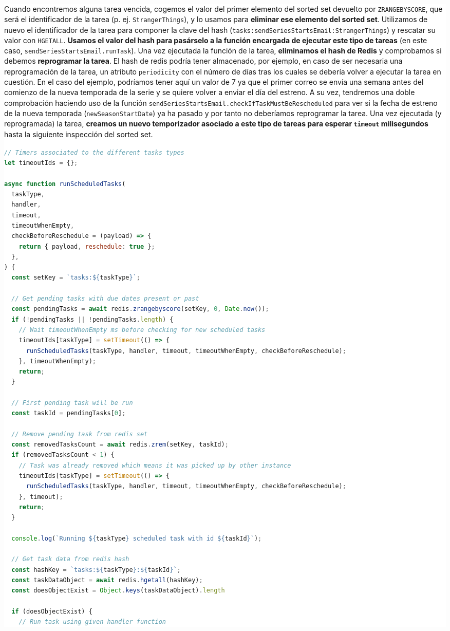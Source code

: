 Cuando encontremos alguna tarea vencida, cogemos el valor del primer elemento del sorted set devuelto por `ZRANGEBYSCORE`, que será el identificador de la tarea (p. ej. `StrangerThings`), y lo usamos para **eliminar ese elemento del sorted set**. Utilizamos de nuevo el identificador de la tarea para componer la clave del hash (`tasks:sendSeriesStartsEmail:StrangerThings`) y rescatar su valor con `HGETALL`. **Usamos el valor del hash para pasárselo a la función encargada de ejecutar este tipo de tareas** (en este caso, `sendSeriesStartsEmail.runTask`). Una vez ejecutada la función de la tarea, **eliminamos el hash de Redis** y comprobamos si debemos **reprogramar la tarea**. El hash de redis podría tener almacenado, por ejemplo, en caso de ser necesaria una reprogramación de la tarea, un atributo `periodicity` con el número de días tras los cuales se debería volver a ejecutar la tarea en cuestión. En el caso del ejemplo, podríamos tener aquí un valor de 7 ya que el primer correo se envía una semana antes del comienzo de la nueva temporada de la serie y se quiere volver a enviar el día del estreno. A su vez, tendremos una doble comprobación haciendo uso de la función `sendSeriesStartsEmail.checkIfTaskMustBeRescheduled` para ver si la fecha de estreno de la nueva temporada (`newSeasonStartDate`) ya ha pasado y por tanto no deberíamos reprogramar la tarea. Una vez ejecutada (y reprogramada) la tarea, **creamos un nuevo temporizador asociado a este tipo de tareas para esperar `timeout` milisegundos** hasta la siguiente inspección del sorted set.

```javascript
// Timers associated to the different tasks types
let timeoutIds = {};

async function runScheduledTasks(
  taskType,
  handler,
  timeout,
  timeoutWhenEmpty,
  checkBeforeReschedule = (payload) => {
    return { payload, reschedule: true };
  },
) {
  const setKey = `tasks:${taskType}`;

  // Get pending tasks with due dates present or past
  const pendingTasks = await redis.zrangebyscore(setKey, 0, Date.now());
  if (!pendingTasks || !pendingTasks.length) {
    // Wait timeoutWhenEmpty ms before checking for new scheduled tasks
    timeoutIds[taskType] = setTimeout(() => {
      runScheduledTasks(taskType, handler, timeout, timeoutWhenEmpty, checkBeforeReschedule);
    }, timeoutWhenEmpty);
    return;
  }

  // First pending task will be run
  const taskId = pendingTasks[0];

  // Remove pending task from redis set
  const removedTasksCount = await redis.zrem(setKey, taskId);
  if (removedTasksCount < 1) {
    // Task was already removed which means it was picked up by other instance
    timeoutIds[taskType] = setTimeout(() => {
      runScheduledTasks(taskType, handler, timeout, timeoutWhenEmpty, checkBeforeReschedule);
    }, timeout);
    return;
  }

  console.log(`Running ${taskType} scheduled task with id ${taskId}`);

  // Get task data from redis hash
  const hashKey = `tasks:${taskType}:${taskId}`;
  const taskDataObject = await redis.hgetall(hashKey);
  const doesObjectExist = Object.keys(taskDataObject).length

  if (doesObjectExist) {
    // Run task using given handler function
```
